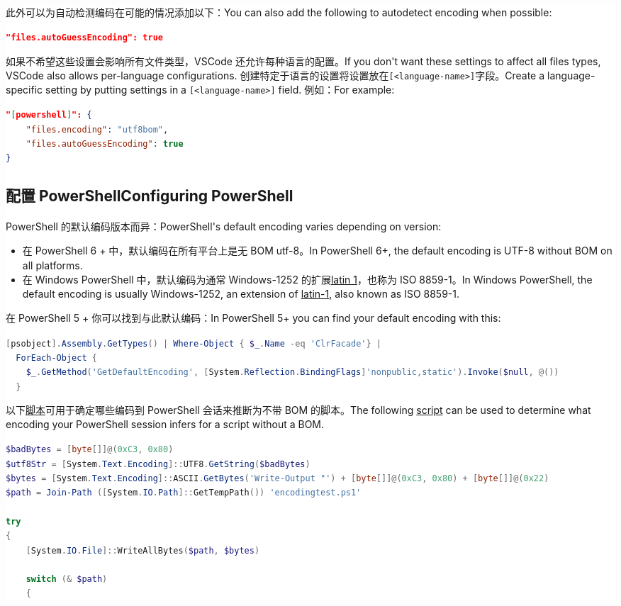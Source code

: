 <span data-ttu-id="3eb3f-185">此外可以为自动检测编码在可能的情况添加以下：</span><span class="sxs-lookup"><span data-stu-id="3eb3f-185">You can also add the following to autodetect encoding when possible:</span></span>

```json
"files.autoGuessEncoding": true
```

<span data-ttu-id="3eb3f-186">如果不希望这些设置会影响所有文件类型，VSCode 还允许每种语言的配置。</span><span class="sxs-lookup"><span data-stu-id="3eb3f-186">If you don't want these settings to affect all files types, VSCode also allows per-language configurations.</span></span> <span data-ttu-id="3eb3f-187">创建特定于语言的设置将设置放在`[<language-name>]`字段。</span><span class="sxs-lookup"><span data-stu-id="3eb3f-187">Create a language-specific setting by putting settings in a `[<language-name>]` field.</span></span> <span data-ttu-id="3eb3f-188">例如：</span><span class="sxs-lookup"><span data-stu-id="3eb3f-188">For example:</span></span>

```json
"[powershell]": {
    "files.encoding": "utf8bom",
    "files.autoGuessEncoding": true
}
```

## <a name="configuring-powershell"></a><span data-ttu-id="3eb3f-189">配置 PowerShell</span><span class="sxs-lookup"><span data-stu-id="3eb3f-189">Configuring PowerShell</span></span>

<span data-ttu-id="3eb3f-190">PowerShell 的默认编码版本而异：</span><span class="sxs-lookup"><span data-stu-id="3eb3f-190">PowerShell's default encoding varies depending on version:</span></span>

- <span data-ttu-id="3eb3f-191">在 PowerShell 6 + 中，默认编码在所有平台上是无 BOM utf-8。</span><span class="sxs-lookup"><span data-stu-id="3eb3f-191">In PowerShell 6+, the default encoding is UTF-8 without BOM on all platforms.</span></span>
- <span data-ttu-id="3eb3f-192">在 Windows PowerShell 中，默认编码为通常 Windows-1252 的扩展[latin 1][]，也称为 ISO 8859-1。</span><span class="sxs-lookup"><span data-stu-id="3eb3f-192">In Windows PowerShell, the default encoding is usually Windows-1252, an extension of [latin-1][], also known as ISO 8859-1.</span></span>

<span data-ttu-id="3eb3f-193">在 PowerShell 5 + 你可以找到与此默认编码：</span><span class="sxs-lookup"><span data-stu-id="3eb3f-193">In PowerShell 5+ you can find your default encoding with this:</span></span>

```powershell
[psobject].Assembly.GetTypes() | Where-Object { $_.Name -eq 'ClrFacade'} |
  ForEach-Object {
    $_.GetMethod('GetDefaultEncoding', [System.Reflection.BindingFlags]'nonpublic,static').Invoke($null, @())
  }
```

<span data-ttu-id="3eb3f-194">以下[脚本](https://gist.github.com/rjmholt/3d8dd4849f718c914132ce3c5b278e0e)可用于确定哪些编码到 PowerShell 会话来推断为不带 BOM 的脚本。</span><span class="sxs-lookup"><span data-stu-id="3eb3f-194">The following [script](https://gist.github.com/rjmholt/3d8dd4849f718c914132ce3c5b278e0e) can be used to determine what encoding your PowerShell session infers for a script without a BOM.</span></span>

```powershell
$badBytes = [byte[]]@(0xC3, 0x80)
$utf8Str = [System.Text.Encoding]::UTF8.GetString($badBytes)
$bytes = [System.Text.Encoding]::ASCII.GetBytes('Write-Output "') + [byte[]]@(0xC3, 0x80) + [byte[]]@(0x22)
$path = Join-Path ([System.IO.Path]::GetTempPath()) 'encodingtest.ps1'

try
{
    [System.IO.File]::WriteAllBytes($path, $bytes)

    switch (& $path)
    {
```

[@mklement0]: https://github.com/mklement0
[@rkeithhill]: https://github.com/rkeithhill
[Windows-1252]: https://wikipedia.org/wiki/Windows-1252
[latin 1]: https://wikipedia.org/wiki/ISO/IEC_8859-1
[latin-1]: https://wikipedia.org/wiki/ISO/IEC_8859-1
[UTF-8]: https://wikipedia.org/wiki/UTF-8
[字节顺序标记]: https://wikipedia.org/wiki/Byte_order_mark
[byte-order mark]: https://wikipedia.org/wiki/Byte_order_mark
[UTF-16]: https://wikipedia.org/wiki/UTF-16
[语言服务器协议]: https://microsoft.github.io/language-server-protocol/
[Language Server Protocol]: https://microsoft.github.io/language-server-protocol/
[VSCode 的编码]: https://code.visualstudio.com/docs/editor/codebasics#_file-encoding-support
[VSCode's encoding]: https://code.visualstudio.com/docs/editor/codebasics#_file-encoding-support